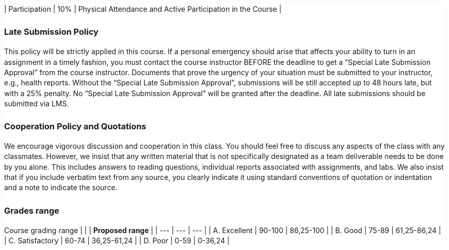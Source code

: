 | Participation
 | 10%
 | Physical Attendance and Active Participation in the Course
 |


### Late Submission Policy


This policy will be strictly applied in this course. If a personal emergency should arise that affects your ability to turn in an assignment in a timely fashion, you must contact the course instructor BEFORE the deadline to get a “Special Late Submission Approval” from the course instructor. Documents that prove the urgency of your situation must be submitted to your instructor, e.g., health reports. Without the “Special Late Submission Approval”, submissions will be still accepted up to 48 hours late, but with a 25% penalty. No “Special Late Submission Approval” will be granted after the deadline. All late submissions should be submitted via LMS.



### Cooperation Policy and Quotations


We encourage vigorous discussion and cooperation in this class. You should feel free to discuss any aspects of the class with any classmates. However, we insist that any written material that is not specifically designated as a team deliverable needs to be done by you alone. This includes answers to reading questions, individual reports associated with assignments, and labs. We also insist that if you include verbatim text from any source, you clearly indicate it using standard conventions of quotation or indentation and a note to indicate the source.



### Grades range




Course grading range
|  |  | **Proposed range** |
| --- | --- | --- |
| A. Excellent
 | 90-100
 | 86,25-100
 |
| B. Good
 | 75-89
 | 61,25-86,24
 |
| C. Satisfactory
 | 60-74
 | 36,25-61,24
 |
| D. Poor
 | 0-59
 | 0-36,24
 |